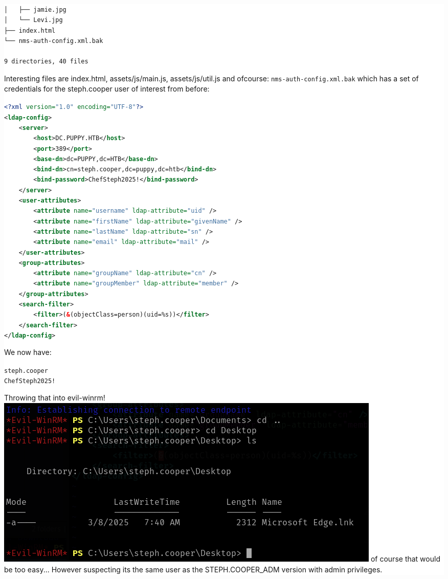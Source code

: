 ``` bash
│   ├── jamie.jpg
│   └── Levi.jpg
├── index.html
└── nms-auth-config.xml.bak

9 directories, 40 files
```

Interesting files are index.html, assets/js/main.js, assets/js/util.js
and ofcourse: `nms-auth-config.xml.bak` which has a set of credentials for the steph.cooper user of interest from before:

``` xml
<?xml version="1.0" encoding="UTF-8"?>
<ldap-config>
    <server>
        <host>DC.PUPPY.HTB</host>
        <port>389</port>
        <base-dn>dc=PUPPY,dc=HTB</base-dn>
        <bind-dn>cn=steph.cooper,dc=puppy,dc=htb</bind-dn>
        <bind-password>ChefSteph2025!</bind-password>
    </server>
    <user-attributes>
        <attribute name="username" ldap-attribute="uid" />
        <attribute name="firstName" ldap-attribute="givenName" />
        <attribute name="lastName" ldap-attribute="sn" />
        <attribute name="email" ldap-attribute="mail" />
    </user-attributes>
    <group-attributes>
        <attribute name="groupName" ldap-attribute="cn" />
        <attribute name="groupMember" ldap-attribute="member" />
    </group-attributes>
    <search-filter>
        <filter>(&(objectClass=person)(uid=%s))</filter>
    </search-filter>
</ldap-config>             
```

We now have:

    steph.cooper
    ChefSteph2025!

Throwing that into evil-winrm!
<img src="Puppy-media/71362a44a00b061247c11f2242b17dc94785a515.png"
class="wikilink" alt="Pastedimage20250925164618.png" />
of course that would be too easy... However suspecting its the same user as the STEPH.COOPER_ADM version with admin privileges.
